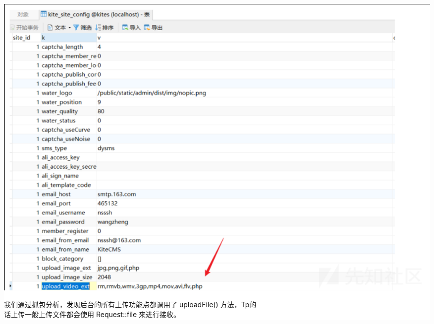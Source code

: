 [![](assets/1701072110-f9a4c707fed1faf85a92e72f17dbd163.png)](https://xzfile.aliyuncs.com/media/upload/picture/20231122172843-87b46f44-8919-1.png)

我们通过抓包分析，发现后台的所有上传功能点都调用了 uploadFile() 方法，Tp的  
话上传一般上传文件都会使用 Request::file 来进行接收。
